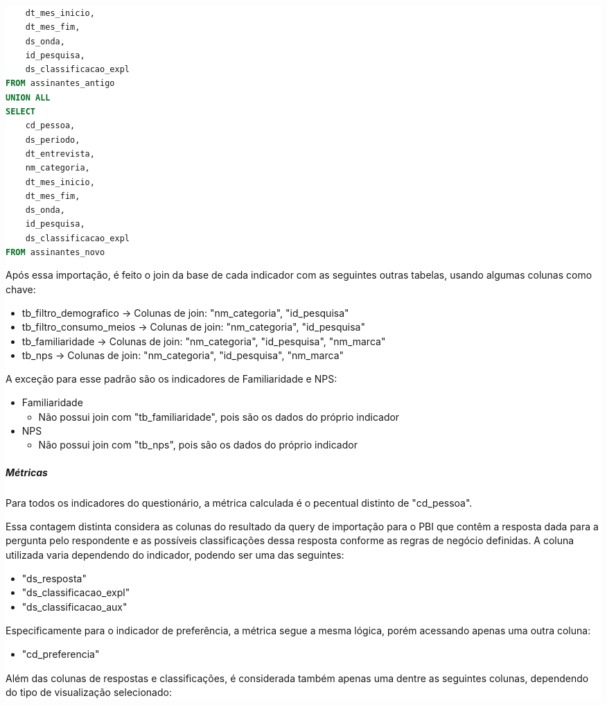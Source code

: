 ```sql
    dt_mes_inicio,
    dt_mes_fim,
    ds_onda,
    id_pesquisa,
    ds_classificacao_expl
FROM assinantes_antigo
UNION ALL
SELECT
    cd_pessoa,
    ds_periodo,
    dt_entrevista,
    nm_categoria,
    dt_mes_inicio,
    dt_mes_fim,
    ds_onda,
    id_pesquisa,
    ds_classificacao_expl
FROM assinantes_novo
```

Após essa importação, é feito o join da base de cada indicador com as seguintes outras tabelas, usando algumas colunas como chave:

- tb_filtro_demografico -> Colunas de join: "nm_categoria", "id_pesquisa"
- tb_filtro_consumo_meios -> Colunas de join: "nm_categoria", "id_pesquisa"
- tb_familiaridade -> Colunas de join: "nm_categoria", "id_pesquisa", "nm_marca"
- tb_nps -> Colunas de join: "nm_categoria", "id_pesquisa", "nm_marca"

A exceção para esse padrão são os indicadores de Familiaridade e NPS:

- Familiaridade
  - Não possui join com "tb_familiaridade", pois são os dados do próprio indicador
- NPS
  - Não possui join com "tb_nps", pois são os dados do próprio indicador

##### Métricas

Para todos os indicadores do questionário, a métrica calculada é o pecentual distinto de "cd_pessoa".

Essa contagem distinta considera as colunas do resultado da query de importação para o PBI que contêm a resposta dada para a pergunta pelo respondente e as possíveis classificações dessa resposta conforme as regras de negócio definidas. A coluna utilizada varia dependendo do indicador, podendo ser uma das seguintes:

- "ds_resposta"
- "ds_classificacao_expl"
- "ds_classificacao_aux"

Especificamente para o indicador de preferência, a métrica segue a mesma lógica, porém acessando apenas uma outra coluna:

- "cd_preferencia"

Além das colunas de respostas e classificações, é considerada também apenas uma dentre as seguintes colunas, dependendo do tipo de visualização selecionado:
